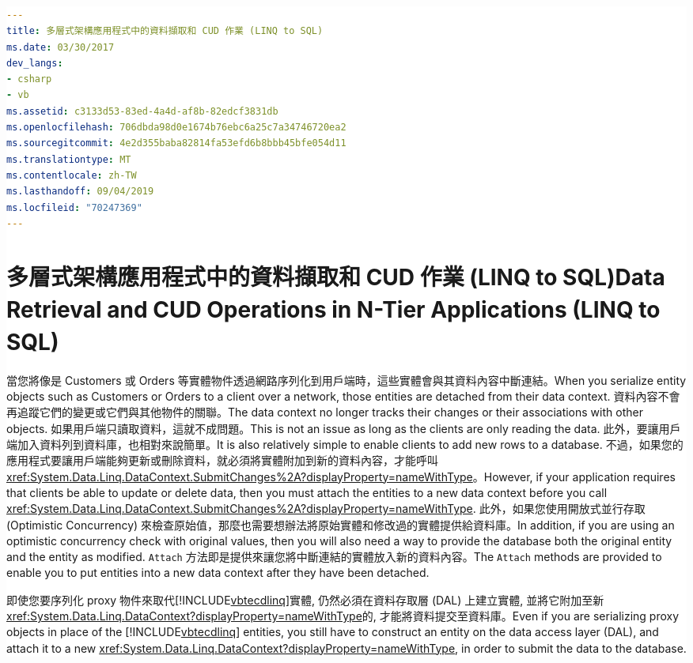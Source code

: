 ```yaml
---
title: 多層式架構應用程式中的資料擷取和 CUD 作業 (LINQ to SQL)
ms.date: 03/30/2017
dev_langs:
- csharp
- vb
ms.assetid: c3133d53-83ed-4a4d-af8b-82edcf3831db
ms.openlocfilehash: 706dbda98d0e1674b76ebc6a25c7a34746720ea2
ms.sourcegitcommit: 4e2d355baba82814fa53efd6b8bbb45bfe054d11
ms.translationtype: MT
ms.contentlocale: zh-TW
ms.lasthandoff: 09/04/2019
ms.locfileid: "70247369"
---
```

# <a name="data-retrieval-and-cud-operations-in-n-tier-applications-linq-to-sql"></a><span data-ttu-id="815e7-102">多層式架構應用程式中的資料擷取和 CUD 作業 (LINQ to SQL)</span><span class="sxs-lookup"><span data-stu-id="815e7-102">Data Retrieval and CUD Operations in N-Tier Applications (LINQ to SQL)</span></span>
<span data-ttu-id="815e7-103">當您將像是 Customers 或 Orders 等實體物件透過網路序列化到用戶端時，這些實體會與其資料內容中斷連結。</span><span class="sxs-lookup"><span data-stu-id="815e7-103">When you serialize entity objects such as Customers or Orders to a client over a network, those entities are detached from their data context.</span></span> <span data-ttu-id="815e7-104">資料內容不會再追蹤它們的變更或它們與其他物件的關聯。</span><span class="sxs-lookup"><span data-stu-id="815e7-104">The data context no longer tracks their changes or their associations with other objects.</span></span> <span data-ttu-id="815e7-105">如果用戶端只讀取資料，這就不成問題。</span><span class="sxs-lookup"><span data-stu-id="815e7-105">This is not an issue as long as the clients are only reading the data.</span></span> <span data-ttu-id="815e7-106">此外，要讓用戶端加入資料列到資料庫，也相對來說簡單。</span><span class="sxs-lookup"><span data-stu-id="815e7-106">It is also relatively simple to enable clients to add new rows to a database.</span></span> <span data-ttu-id="815e7-107">不過，如果您的應用程式要讓用戶端能夠更新或刪除資料，就必須將實體附加到新的資料內容，才能呼叫 <xref:System.Data.Linq.DataContext.SubmitChanges%2A?displayProperty=nameWithType>。</span><span class="sxs-lookup"><span data-stu-id="815e7-107">However, if your application requires that clients be able to update or delete data, then you must attach the entities to a new data context before you call <xref:System.Data.Linq.DataContext.SubmitChanges%2A?displayProperty=nameWithType>.</span></span> <span data-ttu-id="815e7-108">此外，如果您使用開放式並行存取 (Optimistic Concurrency) 來檢查原始值，那麼也需要想辦法將原始實體和修改過的實體提供給資料庫。</span><span class="sxs-lookup"><span data-stu-id="815e7-108">In addition, if you are using an optimistic concurrency check with original values, then you will also need a way to provide the database both the original entity and the entity as modified.</span></span> <span data-ttu-id="815e7-109">`Attach` 方法即是提供來讓您將中斷連結的實體放入新的資料內容。</span><span class="sxs-lookup"><span data-stu-id="815e7-109">The `Attach` methods are provided to enable you to put entities into a new data context after they have been detached.</span></span>  
  
 <span data-ttu-id="815e7-110">即使您要序列化 proxy 物件來取代[!INCLUDE[vbtecdlinq](../../../../../../includes/vbtecdlinq-md.md)]實體, 仍然必須在資料存取層 (DAL) 上建立實體, 並將它附加至新<xref:System.Data.Linq.DataContext?displayProperty=nameWithType>的, 才能將資料提交至資料庫。</span><span class="sxs-lookup"><span data-stu-id="815e7-110">Even if you are serializing proxy objects in place of the [!INCLUDE[vbtecdlinq](../../../../../../includes/vbtecdlinq-md.md)] entities, you still have to construct an entity on the data access layer (DAL), and attach it to a new <xref:System.Data.Linq.DataContext?displayProperty=nameWithType>, in order to submit the data to the database.</span></span>  
  